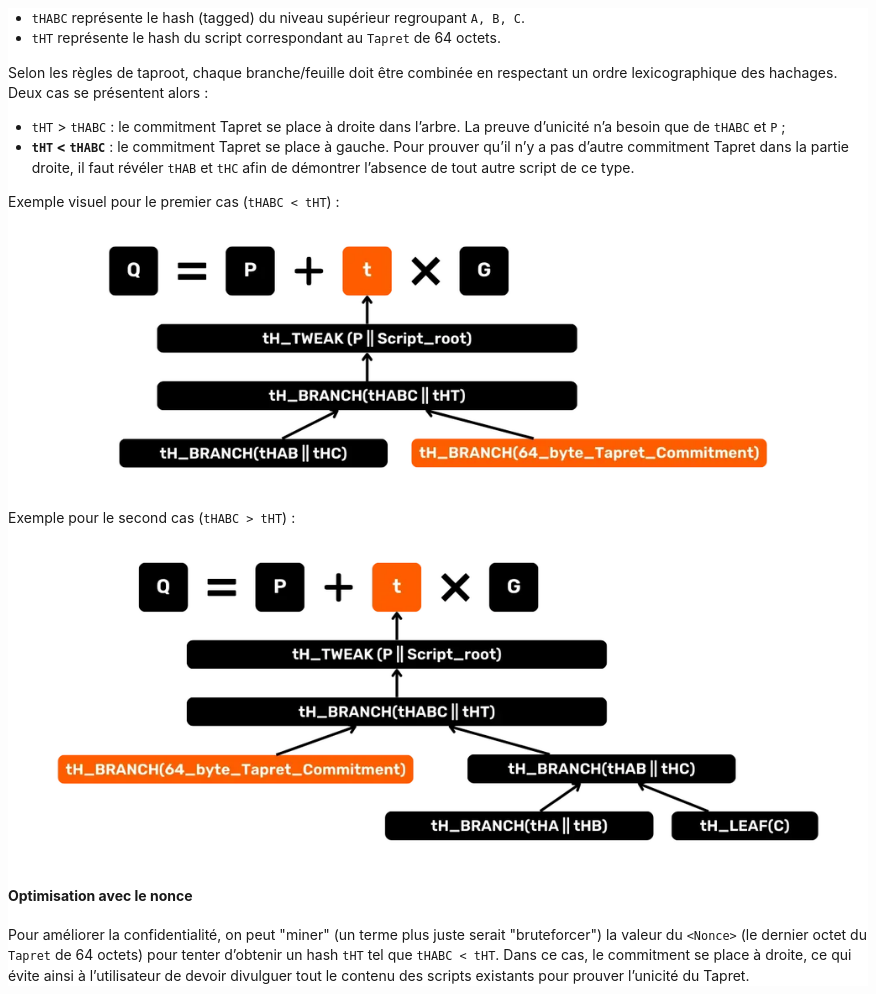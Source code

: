 - `tHABC` représente le hash (tagged) du niveau supérieur regroupant `A, B, C`.
- `tHT` représente le hash du script correspondant au `Tapret` de 64 octets.

Selon les règles de taproot, chaque branche/feuille doit être combinée en respectant un ordre lexicographique des hachages. Deux cas se présentent alors :
- `tHT` > `tHABC` : le commitment Tapret se place à droite dans l’arbre. La preuve d’unicité n’a besoin que de `tHABC` et `P` ;
- **`tHT` < `tHABC`** : le commitment Tapret se place à gauche. Pour prouver qu’il n’y a pas d’autre commitment Tapret dans la partie droite, il faut révéler `tHAB` et `tHC` afin de démontrer l’absence de tout autre script de ce type.

Exemple visuel pour le premier cas (`tHABC < tHT`) :

![RGB-Bitcoin](assets/fr/051.webp)

Exemple pour le second cas (`tHABC > tHT`) :

![RGB-Bitcoin](assets/fr/052.webp)

#### Optimisation avec le nonce

Pour améliorer la confidentialité, on peut "miner" (un terme plus juste serait "bruteforcer") la valeur du `<Nonce>` (le dernier octet du `Tapret` de 64 octets) pour tenter d’obtenir un hash `tHT` tel que `tHABC < tHT`. Dans ce cas, le commitment se place à droite, ce qui évite ainsi à l’utilisateur de devoir divulguer tout le contenu des scripts existants pour prouver l’unicité du Tapret.
